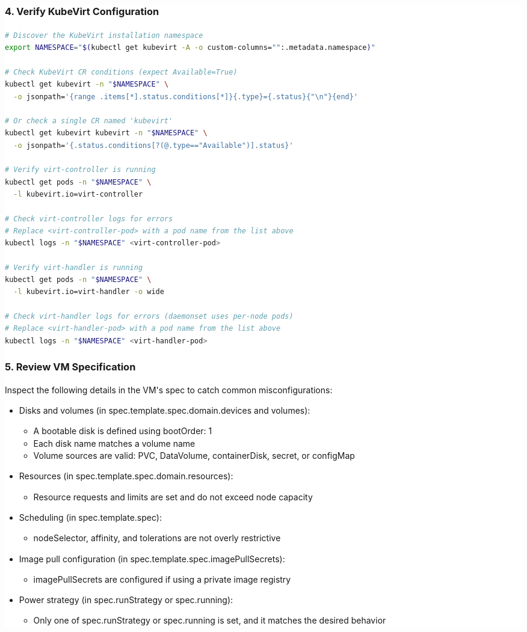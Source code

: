 ### 4. Verify KubeVirt Configuration
```bash
# Discover the KubeVirt installation namespace
export NAMESPACE="$(kubectl get kubevirt -A -o custom-columns="":.metadata.namespace)"

# Check KubeVirt CR conditions (expect Available=True)
kubectl get kubevirt -n "$NAMESPACE" \
  -o jsonpath='{range .items[*].status.conditions[*]}{.type}={.status}{"\n"}{end}'

# Or check a single CR named 'kubevirt'
kubectl get kubevirt kubevirt -n "$NAMESPACE" \
  -o jsonpath='{.status.conditions[?(@.type=="Available")].status}'

# Verify virt-controller is running
kubectl get pods -n "$NAMESPACE" \
  -l kubevirt.io=virt-controller

# Check virt-controller logs for errors
# Replace <virt-controller-pod> with a pod name from the list above
kubectl logs -n "$NAMESPACE" <virt-controller-pod>

# Verify virt-handler is running
kubectl get pods -n "$NAMESPACE" \
  -l kubevirt.io=virt-handler -o wide

# Check virt-handler logs for errors (daemonset uses per-node pods)
# Replace <virt-handler-pod> with a pod name from the list above
kubectl logs -n "$NAMESPACE" <virt-handler-pod>
```

### 5. Review VM Specification
Inspect the following details in the VM's spec to catch common
misconfigurations:

- Disks and volumes (in spec.template.spec.domain.devices and volumes):
  - A bootable disk is defined using bootOrder: 1
  - Each disk name matches a volume name
  - Volume sources are valid: PVC, DataVolume, containerDisk, secret, or
    configMap

- Resources (in spec.template.spec.domain.resources):
  - Resource requests and limits are set and do not exceed node capacity

- Scheduling (in spec.template.spec):
  - nodeSelector, affinity, and tolerations are not overly restrictive

- Image pull configuration (in spec.template.spec.imagePullSecrets):
  - imagePullSecrets are configured if using a private image registry

- Power strategy (in spec.runStrategy or spec.running):
  - Only one of spec.runStrategy or spec.running is set, and it matches the
    desired behavior

